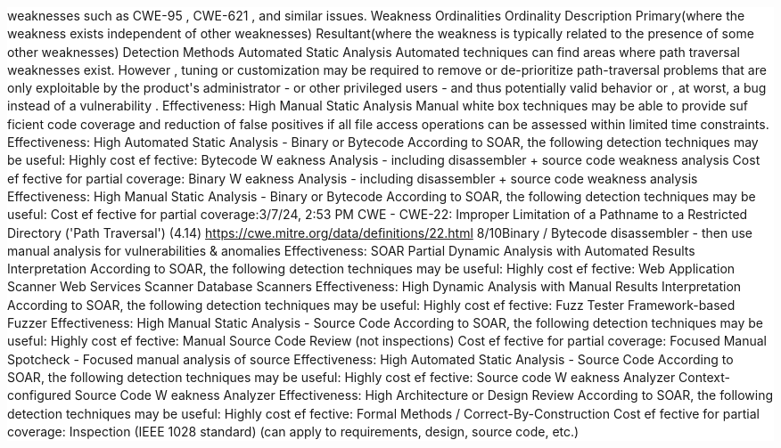 weaknesses such as CWE-95 , CWE-621 , and similar issues.
 Weakness Ordinalities
Ordinality Description
Primary(where the weakness exists independent of other weaknesses)
Resultant(where the weakness is typically related to the presence of some other weaknesses)
 Detection Methods
Automated Static Analysis
Automated techniques can find areas where path traversal weaknesses exist. However , tuning or customization may be required
to remove or de-prioritize path-traversal problems that are only exploitable by the product's administrator - or other privileged
users - and thus potentially valid behavior or , at worst, a bug instead of a vulnerability .
Effectiveness: High
Manual Static Analysis
Manual white box techniques may be able to provide suf ficient code coverage and reduction of false positives if all file access
operations can be assessed within limited time constraints.
Effectiveness: High
Automated Static Analysis - Binary or Bytecode
According to SOAR, the following detection techniques may be useful:
Highly cost ef fective:
Bytecode W eakness Analysis - including disassembler + source code weakness analysis
Cost ef fective for partial coverage:
Binary W eakness Analysis - including disassembler + source code weakness analysis
Effectiveness: High
Manual Static Analysis - Binary or Bytecode
According to SOAR, the following detection techniques may be useful:
Cost ef fective for partial coverage:3/7/24, 2:53 PM CWE - CWE-22: Improper Limitation of a Pathname to a Restricted Directory ('Path Traversal') (4.14)
https://cwe.mitre.org/data/deﬁnitions/22.html 8/10Binary / Bytecode disassembler - then use manual analysis for vulnerabilities & anomalies
Effectiveness: SOAR Partial
Dynamic Analysis with Automated Results Interpretation
According to SOAR, the following detection techniques may be useful:
Highly cost ef fective:
Web Application Scanner
Web Services Scanner
Database Scanners
Effectiveness: High
Dynamic Analysis with Manual Results Interpretation
According to SOAR, the following detection techniques may be useful:
Highly cost ef fective:
Fuzz Tester
Framework-based Fuzzer
Effectiveness: High
Manual Static Analysis - Source Code
According to SOAR, the following detection techniques may be useful:
Highly cost ef fective:
Manual Source Code Review (not inspections)
Cost ef fective for partial coverage:
Focused Manual Spotcheck - Focused manual analysis of source
Effectiveness: High
Automated Static Analysis - Source Code
According to SOAR, the following detection techniques may be useful:
Highly cost ef fective:
Source code W eakness Analyzer
Context-configured Source Code W eakness Analyzer
Effectiveness: High
Architecture or Design Review
According to SOAR, the following detection techniques may be useful:
Highly cost ef fective:
Formal Methods / Correct-By-Construction
Cost ef fective for partial coverage:
Inspection (IEEE 1028 standard) (can apply to requirements, design, source code, etc.)